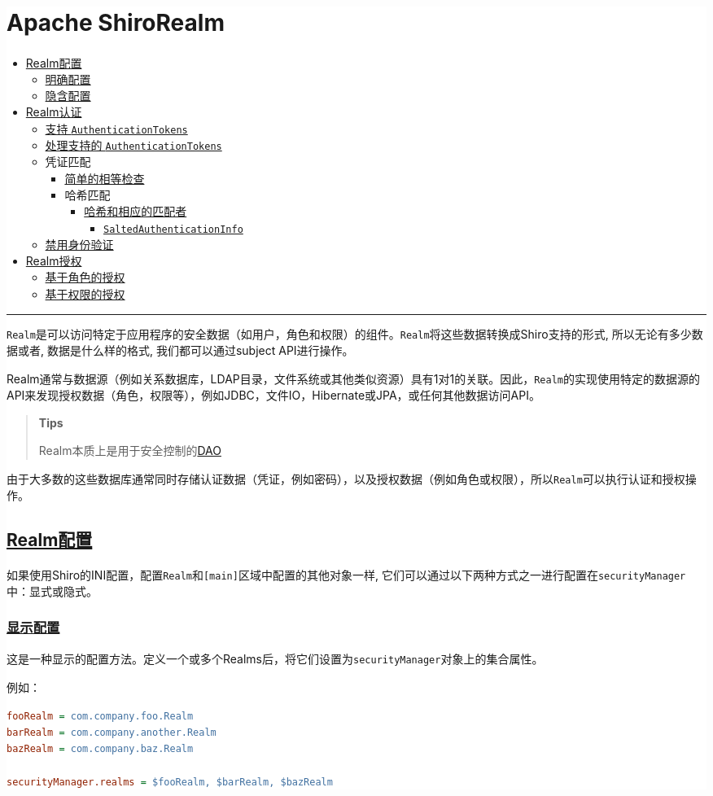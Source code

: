 # Apache ShiroRealm

- [Realm配置](http://shiro.apache.org/realm.html#Realm-RealmConfiguration)
  - [明确配置](http://shiro.apache.org/realm.html#Realm-ExplicitAssignment)
  - [隐含配置](http://shiro.apache.org/realm.html#Realm-ImplicitAssignment)
- [Realm认证](http://shiro.apache.org/realm.html#Realm-RealmAuthentication)
  - [支持 `AuthenticationTokens`](http://shiro.apache.org/realm.html#Realm-Supporting%7B%7BAuthenticationTokens%7D%7D)
  - [处理支持的 `AuthenticationTokens`](http://shiro.apache.org/realm.html#Realm-Handlingsupported%7B%7BAuthenticationTokens%7D%7D)
  - 凭证匹配
    - [简单的相等检查](http://shiro.apache.org/realm.html#Realm-SimpleEqualityCheck)
    - 哈希匹配
      - [哈希和相应的匹配者](http://shiro.apache.org/realm.html#Realm-HashingandCorrespondingMatchers)
        - [`SaltedAuthenticationInfo`](http://shiro.apache.org/realm.html#Realm-%7B%7BSaltedAuthenticationInfo%7D%7D)
  - [禁用身份验证](http://shiro.apache.org/realm.html#Realm-DisablingAuthentication)
- [Realm授权](http://shiro.apache.org/realm.html#Realm-RealmAuthorization)
  - [基于角色的授权](http://shiro.apache.org/realm.html#Realm-RoleBasedAuthorization)
  - [基于权限的授权](http://shiro.apache.org/realm.html#Realm-PermissionBasedAuthorization)

****

 `Realm`是可以访问特定于应用程序的安全数据（如用户，角色和权限）的组件。`Realm`将这些数据转换成Shiro支持的形式,  所以无论有多少数据或者,  数据是什么样的格式,  我们都可以通过subject API进行操作。

Realm通常与数据源（例如关系数据库，LDAP目录，文件系统或其他类似资源）具有1对1的关联。因此，`Realm`的实现使用特定的数据源的API来发现授权数据（角色，权限等），例如JDBC，文件IO，Hibernate或JPA，或任何其他数据访问API。

> **Tips**
>
> Realm本质上是用于安全控制的[DAO](http://en.wikipedia.org/wiki/Data_Access_Object)

由于大多数的这些数据库通常同时存储认证数据（凭证，例如密码），以及授权数据（例如角色或权限），所以`Realm`可以执行认证和授权操作。

## [Realm配置](http://shiro.apache.org/realm.html#realm-configuration)

如果使用Shiro的INI配置，配置`Realm`和`[main]`区域中配置的其他对象一样,   它们可以通过以下两种方式之一进行配置在`securityManager` 中：显式或隐式。

### [显示配置](http://shiro.apache.org/realm.html#explicit-assignment)

这是一种显示的配置方法。定义一个或多个Realms后，将它们设置为`securityManager`对象上的集合属性。

例如：

```ini
fooRealm = com.company.foo.Realm
barRealm = com.company.another.Realm
bazRealm = com.company.baz.Realm

securityManager.realms = $fooRealm, $barRealm, $bazRealm
```
